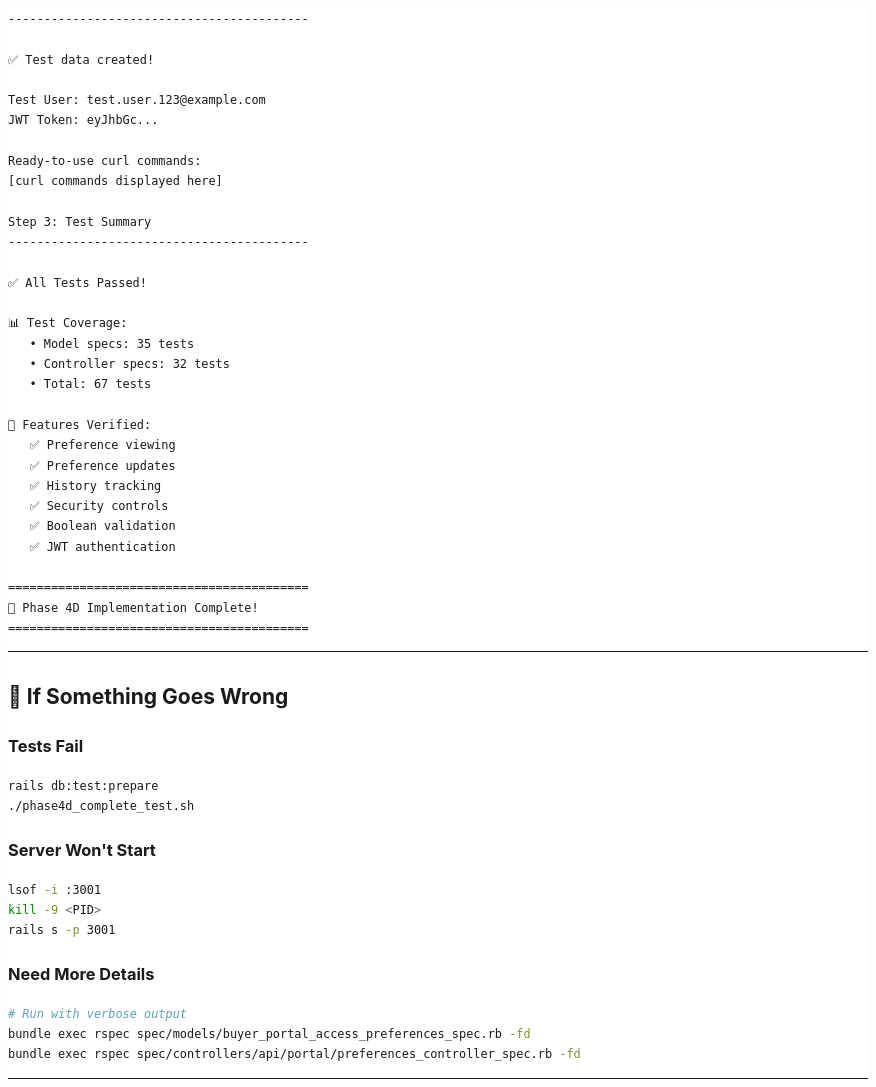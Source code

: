 ```
------------------------------------------

✅ Test data created!

Test User: test.user.123@example.com
JWT Token: eyJhbGc...

Ready-to-use curl commands:
[curl commands displayed here]

Step 3: Test Summary
------------------------------------------

✅ All Tests Passed!

📊 Test Coverage:
   • Model specs: 35 tests
   • Controller specs: 32 tests
   • Total: 67 tests

🎯 Features Verified:
   ✅ Preference viewing
   ✅ Preference updates
   ✅ History tracking
   ✅ Security controls
   ✅ Boolean validation
   ✅ JWT authentication

==========================================
🎉 Phase 4D Implementation Complete!
==========================================
```

---

## 🔧 If Something Goes Wrong

### Tests Fail
```bash
rails db:test:prepare
./phase4d_complete_test.sh
```

### Server Won't Start
```bash
lsof -i :3001
kill -9 <PID>
rails s -p 3001
```

### Need More Details
```bash
# Run with verbose output
bundle exec rspec spec/models/buyer_portal_access_preferences_spec.rb -fd
bundle exec rspec spec/controllers/api/portal/preferences_controller_spec.rb -fd
```

---